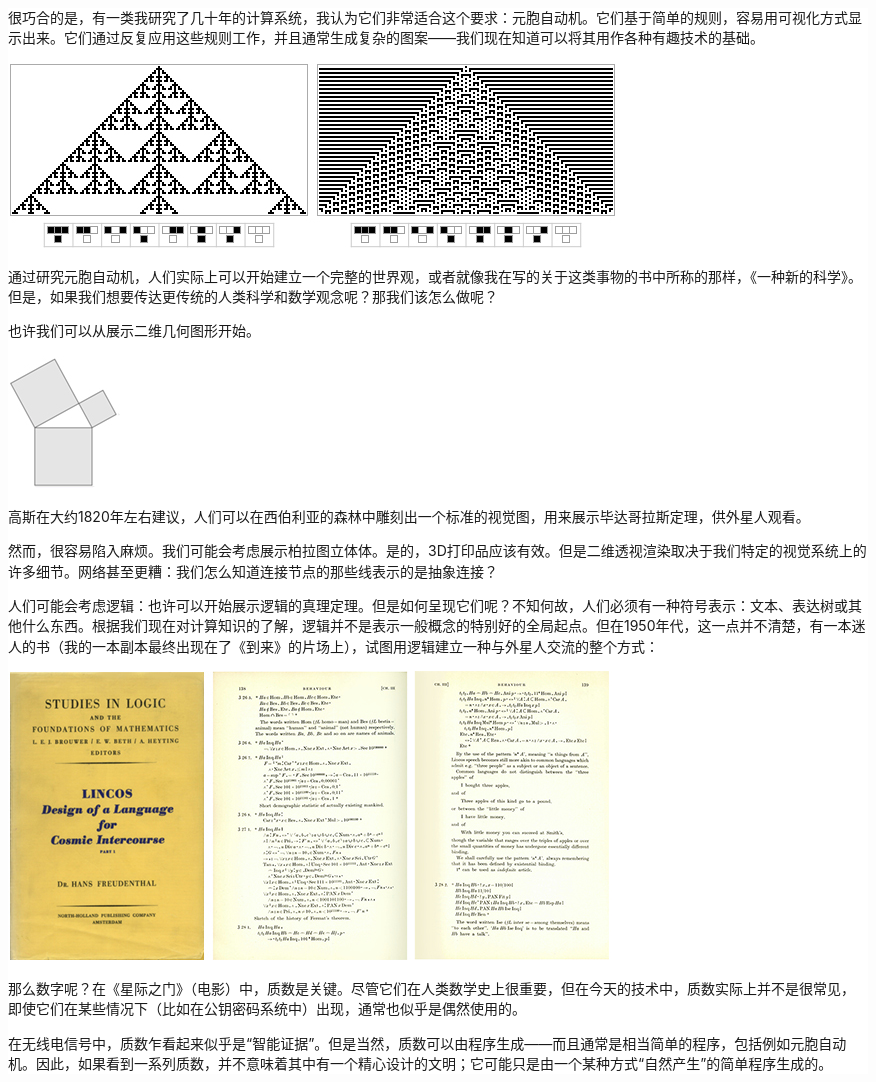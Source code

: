 很巧合的是，有一类我研究了几十年的计算系统，我认为它们非常适合这个要求：元胞自动机。它们基于简单的规则，容易用可视化方式显示出来。它们通过反复应用这些规则工作，并且通常生成复杂的图案——我们现在知道可以将其用作各种有趣技术的基础。

![alt text](00355.jpg)

通过研究元胞自动机，人们实际上可以开始建立一个完整的世界观，或者就像我在写的关于这类事物的书中所称的那样，《一种新的科学》。但是，如果我们想要传达更传统的人类科学和数学观念呢？那我们该怎么做呢？

也许我们可以从展示二维几何图形开始。

![alt text](00326.jpg)

高斯在大约1820年左右建议，人们可以在西伯利亚的森林中雕刻出一个标准的视觉图，用来展示毕达哥拉斯定理，供外星人观看。

然而，很容易陷入麻烦。我们可能会考虑展示柏拉图立体体。是的，3D打印品应该有效。但是二维透视渲染取决于我们特定的视觉系统上的许多细节。网络甚至更糟：我们怎么知道连接节点的那些线表示的是抽象连接？

人们可能会考虑逻辑：也许可以开始展示逻辑的真理定理。但是如何呈现它们呢？不知何故，人们必须有一种符号表示：文本、表达树或其他什么东西。根据我们现在对计算知识的了解，逻辑并不是表示一般概念的特别好的全局起点。但在1950年代，这一点并不清楚，有一本迷人的书（我的一本副本最终出现在了《到来》的片场上），试图用逻辑建立一种与外星人交流的整个方式：

![alt text](00008.jpg)

那么数字呢？在《星际之门》（电影）中，质数是关键。尽管它们在人类数学史上很重要，但在今天的技术中，质数实际上并不是很常见，即使它们在某些情况下（比如在公钥密码系统中）出现，通常也似乎是偶然使用的。

在无线电信号中，质数乍看起来似乎是“智能证据”。但是当然，质数可以由程序生成——而且通常是相当简单的程序，包括例如元胞自动机。因此，如果看到一系列质数，并不意味着其中有一个精心设计的文明；它可能只是由一个某种方式“自然产生”的简单程序生成的。
